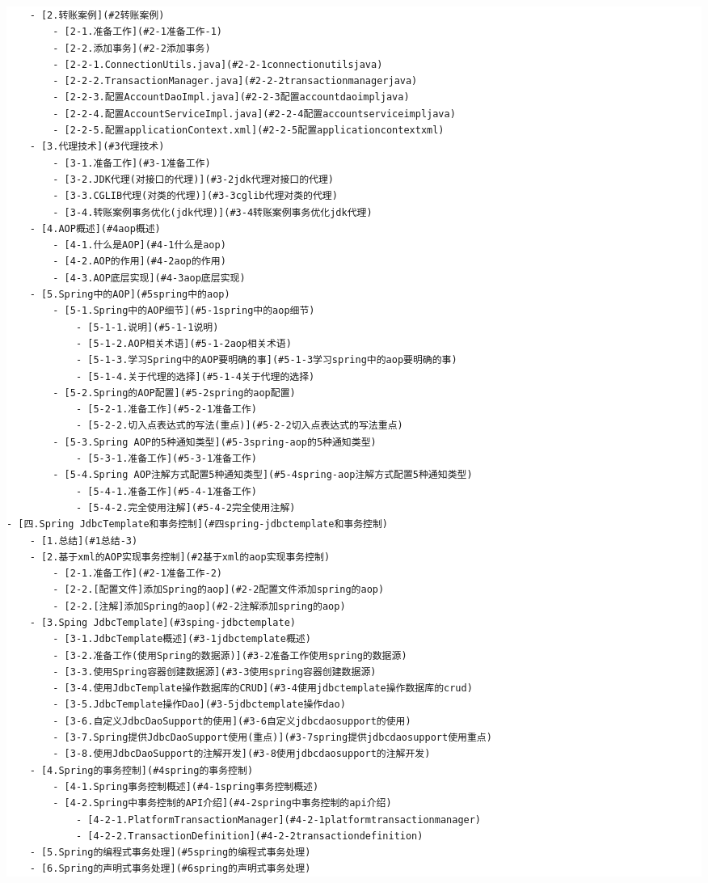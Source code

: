         - [2.转账案例](#2转账案例)
            - [2-1.准备工作](#2-1准备工作-1)
            - [2-2.添加事务](#2-2添加事务)
            - [2-2-1.ConnectionUtils.java](#2-2-1connectionutilsjava)
            - [2-2-2.TransactionManager.java](#2-2-2transactionmanagerjava)
            - [2-2-3.配置AccountDaoImpl.java](#2-2-3配置accountdaoimpljava)
            - [2-2-4.配置AccountServiceImpl.java](#2-2-4配置accountserviceimpljava)
            - [2-2-5.配置applicationContext.xml](#2-2-5配置applicationcontextxml)
        - [3.代理技术](#3代理技术)
            - [3-1.准备工作](#3-1准备工作)
            - [3-2.JDK代理(对接口的代理)](#3-2jdk代理对接口的代理)
            - [3-3.CGLIB代理(对类的代理)](#3-3cglib代理对类的代理)
            - [3-4.转账案例事务优化(jdk代理)](#3-4转账案例事务优化jdk代理)
        - [4.AOP概述](#4aop概述)
            - [4-1.什么是AOP](#4-1什么是aop)
            - [4-2.AOP的作用](#4-2aop的作用)
            - [4-3.AOP底层实现](#4-3aop底层实现)
        - [5.Spring中的AOP](#5spring中的aop)
            - [5-1.Spring中的AOP细节](#5-1spring中的aop细节)
                - [5-1-1.说明](#5-1-1说明)
                - [5-1-2.AOP相关术语](#5-1-2aop相关术语)
                - [5-1-3.学习Spring中的AOP要明确的事](#5-1-3学习spring中的aop要明确的事)
                - [5-1-4.关于代理的选择](#5-1-4关于代理的选择)
            - [5-2.Spring的AOP配置](#5-2spring的aop配置)
                - [5-2-1.准备工作](#5-2-1准备工作)
                - [5-2-2.切入点表达式的写法(重点)](#5-2-2切入点表达式的写法重点)
            - [5-3.Spring AOP的5种通知类型](#5-3spring-aop的5种通知类型)
                - [5-3-1.准备工作](#5-3-1准备工作)
            - [5-4.Spring AOP注解方式配置5种通知类型](#5-4spring-aop注解方式配置5种通知类型)
                - [5-4-1.准备工作](#5-4-1准备工作)
                - [5-4-2.完全使用注解](#5-4-2完全使用注解)
    - [四.Spring JdbcTemplate和事务控制](#四spring-jdbctemplate和事务控制)
        - [1.总结](#1总结-3)
        - [2.基于xml的AOP实现事务控制](#2基于xml的aop实现事务控制)
            - [2-1.准备工作](#2-1准备工作-2)
            - [2-2.[配置文件]添加Spring的aop](#2-2配置文件添加spring的aop)
            - [2-2.[注解]添加Spring的aop](#2-2注解添加spring的aop)
        - [3.Sping JdbcTemplate](#3sping-jdbctemplate)
            - [3-1.JdbcTemplate概述](#3-1jdbctemplate概述)
            - [3-2.准备工作(使用Spring的数据源)](#3-2准备工作使用spring的数据源)
            - [3-3.使用Spring容器创建数据源](#3-3使用spring容器创建数据源)
            - [3-4.使用JdbcTemplate操作数据库的CRUD](#3-4使用jdbctemplate操作数据库的crud)
            - [3-5.JdbcTemplate操作Dao](#3-5jdbctemplate操作dao)
            - [3-6.自定义JdbcDaoSupport的使用](#3-6自定义jdbcdaosupport的使用)
            - [3-7.Spring提供JdbcDaoSupport使用(重点)](#3-7spring提供jdbcdaosupport使用重点)
            - [3-8.使用JdbcDaoSupport的注解开发](#3-8使用jdbcdaosupport的注解开发)
        - [4.Spring的事务控制](#4spring的事务控制)
            - [4-1.Spring事务控制概述](#4-1spring事务控制概述)
            - [4-2.Spring中事务控制的API介绍](#4-2spring中事务控制的api介绍)
                - [4-2-1.PlatformTransactionManager](#4-2-1platformtransactionmanager)
                - [4-2-2.TransactionDefinition](#4-2-2transactiondefinition)
        - [5.Spring的编程式事务处理](#5spring的编程式事务处理)
        - [6.Spring的声明式事务处理](#6spring的声明式事务处理)

